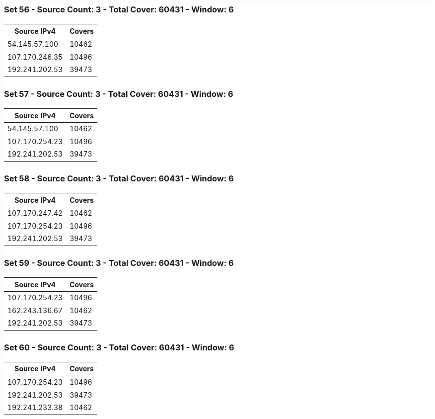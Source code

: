 ### Set 56 - Source Count: 3 - Total Cover: 60431 - Window: 6

| Source IPv4 | Covers |
| --- | --- |
| 54.145.57.100 | 10462 |
| 107.170.246.35 | 10496 |
| 192.241.202.53 | 39473 |

### Set 57 - Source Count: 3 - Total Cover: 60431 - Window: 6

| Source IPv4 | Covers |
| --- | --- |
| 54.145.57.100 | 10462 |
| 107.170.254.23 | 10496 |
| 192.241.202.53 | 39473 |

### Set 58 - Source Count: 3 - Total Cover: 60431 - Window: 6

| Source IPv4 | Covers |
| --- | --- |
| 107.170.247.42 | 10462 |
| 107.170.254.23 | 10496 |
| 192.241.202.53 | 39473 |

### Set 59 - Source Count: 3 - Total Cover: 60431 - Window: 6

| Source IPv4 | Covers |
| --- | --- |
| 107.170.254.23 | 10496 |
| 162.243.136.67 | 10462 |
| 192.241.202.53 | 39473 |

### Set 60 - Source Count: 3 - Total Cover: 60431 - Window: 6

| Source IPv4 | Covers |
| --- | --- |
| 107.170.254.23 | 10496 |
| 192.241.202.53 | 39473 |
| 192.241.233.38 | 10462 |
